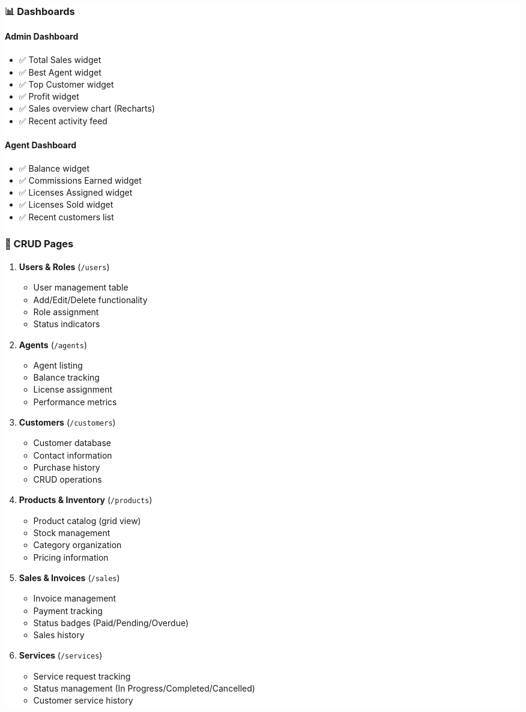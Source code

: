 ### 📊 Dashboards

#### Admin Dashboard
- ✅ Total Sales widget
- ✅ Best Agent widget
- ✅ Top Customer widget
- ✅ Profit widget
- ✅ Sales overview chart (Recharts)
- ✅ Recent activity feed

#### Agent Dashboard
- ✅ Balance widget
- ✅ Commissions Earned widget
- ✅ Licenses Assigned widget
- ✅ Licenses Sold widget
- ✅ Recent customers list

### 📄 CRUD Pages

1. **Users & Roles** (`/users`)
   - User management table
   - Add/Edit/Delete functionality
   - Role assignment
   - Status indicators

2. **Agents** (`/agents`)
   - Agent listing
   - Balance tracking
   - License assignment
   - Performance metrics

3. **Customers** (`/customers`)
   - Customer database
   - Contact information
   - Purchase history
   - CRUD operations

4. **Products & Inventory** (`/products`)
   - Product catalog (grid view)
   - Stock management
   - Category organization
   - Pricing information

5. **Sales & Invoices** (`/sales`)
   - Invoice management
   - Payment tracking
   - Status badges (Paid/Pending/Overdue)
   - Sales history

6. **Services** (`/services`)
   - Service request tracking
   - Status management (In Progress/Completed/Cancelled)
   - Customer service history
